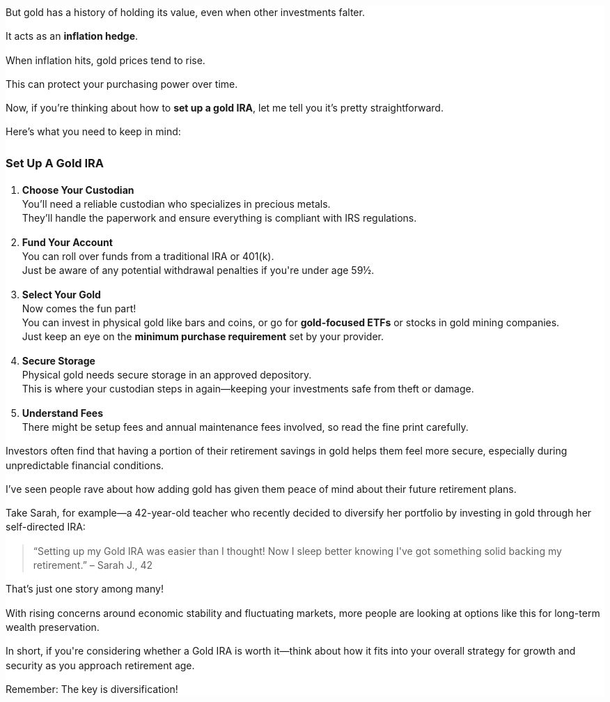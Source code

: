 But gold has a history of holding its value, even when other investments falter. 

It acts as an **inflation hedge**. 

When inflation hits, gold prices tend to rise. 

This can protect your purchasing power over time.

Now, if you’re thinking about how to **set up a gold IRA**, let me tell you it’s pretty straightforward.

Here’s what you need to keep in mind:

### Set Up A Gold IRA

1. **Choose Your Custodian**  
   You’ll need a reliable custodian who specializes in precious metals.  
   They’ll handle the paperwork and ensure everything is compliant with IRS regulations.

2. **Fund Your Account**  
   You can roll over funds from a traditional IRA or 401(k).  
   Just be aware of any potential withdrawal penalties if you're under age 59½.

3. **Select Your Gold**  
   Now comes the fun part!  
   You can invest in physical gold like bars and coins, or go for **gold-focused ETFs** or stocks in gold mining companies.  
   Just keep an eye on the **minimum purchase requirement** set by your provider.

4. **Secure Storage**  
   Physical gold needs secure storage in an approved depository.  
   This is where your custodian steps in again—keeping your investments safe from theft or damage.

5. **Understand Fees**  
   There might be setup fees and annual maintenance fees involved, so read the fine print carefully.

Investors often find that having a portion of their retirement savings in gold helps them feel more secure, especially during unpredictable financial conditions.

I’ve seen people rave about how adding gold has given them peace of mind about their future retirement plans.

Take Sarah, for example—a 42-year-old teacher who recently decided to diversify her portfolio by investing in gold through her self-directed IRA:

> “Setting up my Gold IRA was easier than I thought! Now I sleep better knowing I've got something solid backing my retirement.” – Sarah J., 42

That’s just one story among many!

With rising concerns around economic stability and fluctuating markets, more people are looking at options like this for long-term wealth preservation.

In short, if you're considering whether a Gold IRA is worth it—think about how it fits into your overall strategy for growth and security as you approach retirement age.

Remember: The key is diversification!


